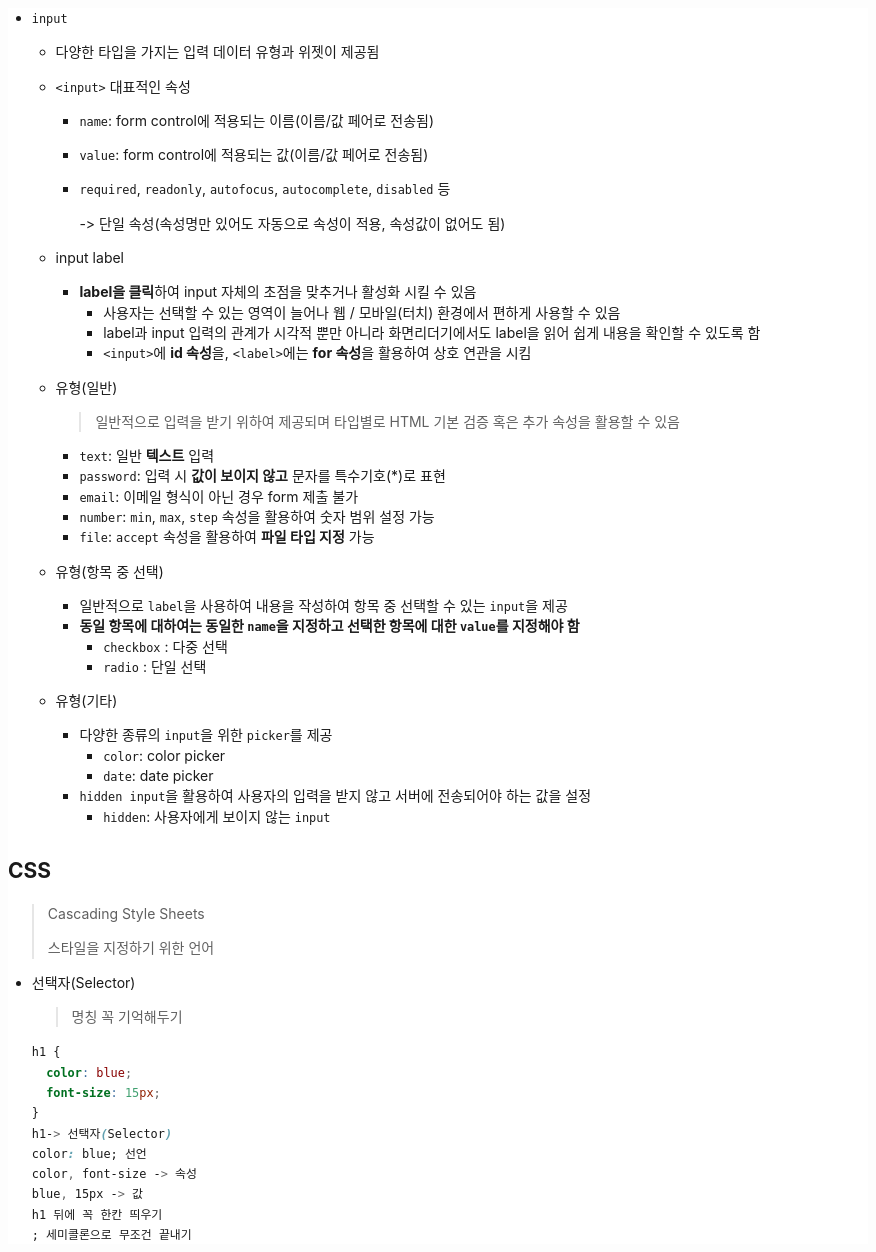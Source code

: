 - `input`

  - 다양한 타입을 가지는 입력 데이터 유형과 위젯이 제공됨

  - `<input>` 대표적인 속성

    - `name`: form control에 적용되는 이름(이름/값 페어로 전송됨)

    - `value`: form control에 적용되는 값(이름/값 페어로 전송됨)

    - `required`, `readonly`, `autofocus`, `autocomplete`, `disabled` 등

      -> 단일 속성(속성명만 있어도 자동으로 속성이 적용, 속성값이 없어도 됨)

  - input label

    - **label을 클릭**하여 input 자체의 초점을 맞추거나 활성화 시킬 수 있음
      - 사용자는 선택할 수 있는 영역이 늘어나 웹 / 모바일(터치) 환경에서 편하게 사용할 수 있음
      - label과 input 입력의 관계가 시각적 뿐만 아니라 화면리더기에서도 label을 읽어 쉽게 내용을 확인할 수 있도록 함
      - `<input>`에 **id 속성**을, `<label>`에는 **for 속성**을 활용하여 상호 연관을 시킴

  - 유형(일반)

    > 일반적으로 입력을 받기 위하여 제공되며 타입별로 HTML 기본 검증 혹은 추가 속성을 활용할 수 있음
  
    - `text`: 일반 **텍스트** 입력
    - `password`: 입력 시 **값이 보이지 않고** 문자를 특수기호(*)로 표현
    - `email`: 이메일 형식이 아닌 경우 form 제출 불가
    - `number`: `min`, `max`, `step` 속성을 활용하여 숫자 범위 설정 가능
    - `file`: `accept` 속성을 활용하여 **파일 타입 지정** 가능
  
  - 유형(항목 중 선택)
  
    - 일반적으로 `label`을 사용하여 내용을 작성하여 항목 중 선택할 수 있는 `input`을 제공
    - **동일 항목에 대하여는 동일한 `name`을 지정하고 선택한 항목에 대한 `value`를 지정해야 함**
      - `checkbox` : 다중 선택
      - `radio` :  단일 선택
  
  - 유형(기타)
  
    - 다양한 종류의 `input`을 위한 `picker`를 제공
      - `color`: color picker
      - `date`: date picker
    - `hidden input`을 활용하여 사용자의 입력을 받지 않고 서버에 전송되어야 하는 값을 설정
      - `hidden`: 사용자에게 보이지 않는 `input`

## CSS

> Cascading Style Sheets
>
> 스타일을 지정하기 위한 언어

- 선택자(Selector)

  > 명칭 꼭 기억해두기

  ```css
  h1 {
    color: blue;
    font-size: 15px;
  }
  h1-> 선택자(Selector)
  color: blue; 선언
  color, font-size -> 속성
  blue, 15px -> 값
  h1 뒤에 꼭 한칸 띄우기
  ; 세미콜론으로 무조건 끝내기
  ```
